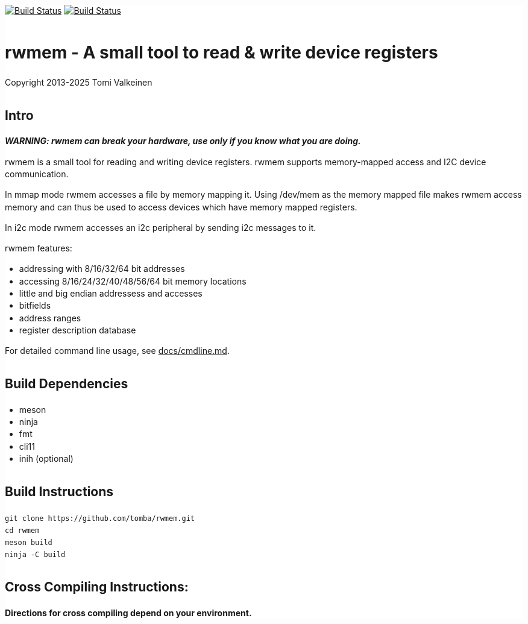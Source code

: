 [![Build Status](https://github.com/tomba/rwmem/actions/workflows/c-cpp.yml/badge.svg)](https://github.com/tomba/rwmem/actions/workflows/c-cpp.yml)
[![Build Status](https://github.com/tomba/rwmem/actions/workflows/py-ci.yml/badge.svg)](https://github.com/tomba/rwmem/actions/workflows/py-ci.yml)

# rwmem - A small tool to read & write device registers

Copyright 2013-2025 Tomi Valkeinen

## Intro

**_WARNING: rwmem can break your hardware, use only if you know what you are doing._**

rwmem is a small tool for reading and writing device registers. rwmem supports
memory-mapped access and I2C device communication.

In mmap mode rwmem accesses a file by memory mapping it. Using /dev/mem as the
memory mapped file makes rwmem access memory and can thus be used to access
devices which have memory mapped registers.

In i2c mode rwmem accesses an i2c peripheral by sending i2c messages to it.

rwmem features:

* addressing with 8/16/32/64 bit addresses
* accessing 8/16/24/32/40/48/56/64 bit memory locations
* little and big endian addressess and accesses
* bitfields
* address ranges
* register description database

For detailed command line usage, see [docs/cmdline.md](docs/cmdline.md).

## Build Dependencies

- meson
- ninja
- fmt
- cli11
- inih (optional)

## Build Instructions

```
git clone https://github.com/tomba/rwmem.git
cd rwmem
meson build
ninja -C build
```

## Cross Compiling Instructions:

**Directions for cross compiling depend on your environment.**
